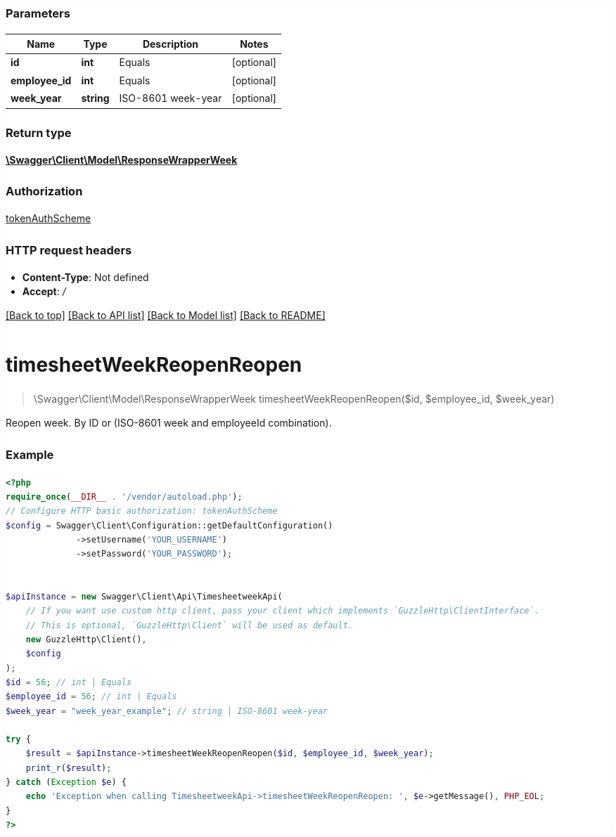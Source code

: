 ### Parameters

Name | Type | Description  | Notes
------------- | ------------- | ------------- | -------------
 **id** | **int**| Equals | [optional]
 **employee_id** | **int**| Equals | [optional]
 **week_year** | **string**| ISO-8601 week-year | [optional]

### Return type

[**\Swagger\Client\Model\ResponseWrapperWeek**](../Model/ResponseWrapperWeek.md)

### Authorization

[tokenAuthScheme](../../README.md#tokenAuthScheme)

### HTTP request headers

 - **Content-Type**: Not defined
 - **Accept**: */*

[[Back to top]](#) [[Back to API list]](../../README.md#documentation-for-api-endpoints) [[Back to Model list]](../../README.md#documentation-for-models) [[Back to README]](../../README.md)

# **timesheetWeekReopenReopen**
> \Swagger\Client\Model\ResponseWrapperWeek timesheetWeekReopenReopen($id, $employee_id, $week_year)

Reopen week. By ID or (ISO-8601 week and employeeId combination).

### Example
```php
<?php
require_once(__DIR__ . '/vendor/autoload.php');
// Configure HTTP basic authorization: tokenAuthScheme
$config = Swagger\Client\Configuration::getDefaultConfiguration()
              ->setUsername('YOUR_USERNAME')
              ->setPassword('YOUR_PASSWORD');


$apiInstance = new Swagger\Client\Api\TimesheetweekApi(
    // If you want use custom http client, pass your client which implements `GuzzleHttp\ClientInterface`.
    // This is optional, `GuzzleHttp\Client` will be used as default.
    new GuzzleHttp\Client(),
    $config
);
$id = 56; // int | Equals
$employee_id = 56; // int | Equals
$week_year = "week_year_example"; // string | ISO-8601 week-year

try {
    $result = $apiInstance->timesheetWeekReopenReopen($id, $employee_id, $week_year);
    print_r($result);
} catch (Exception $e) {
    echo 'Exception when calling TimesheetweekApi->timesheetWeekReopenReopen: ', $e->getMessage(), PHP_EOL;
}
?>
```
